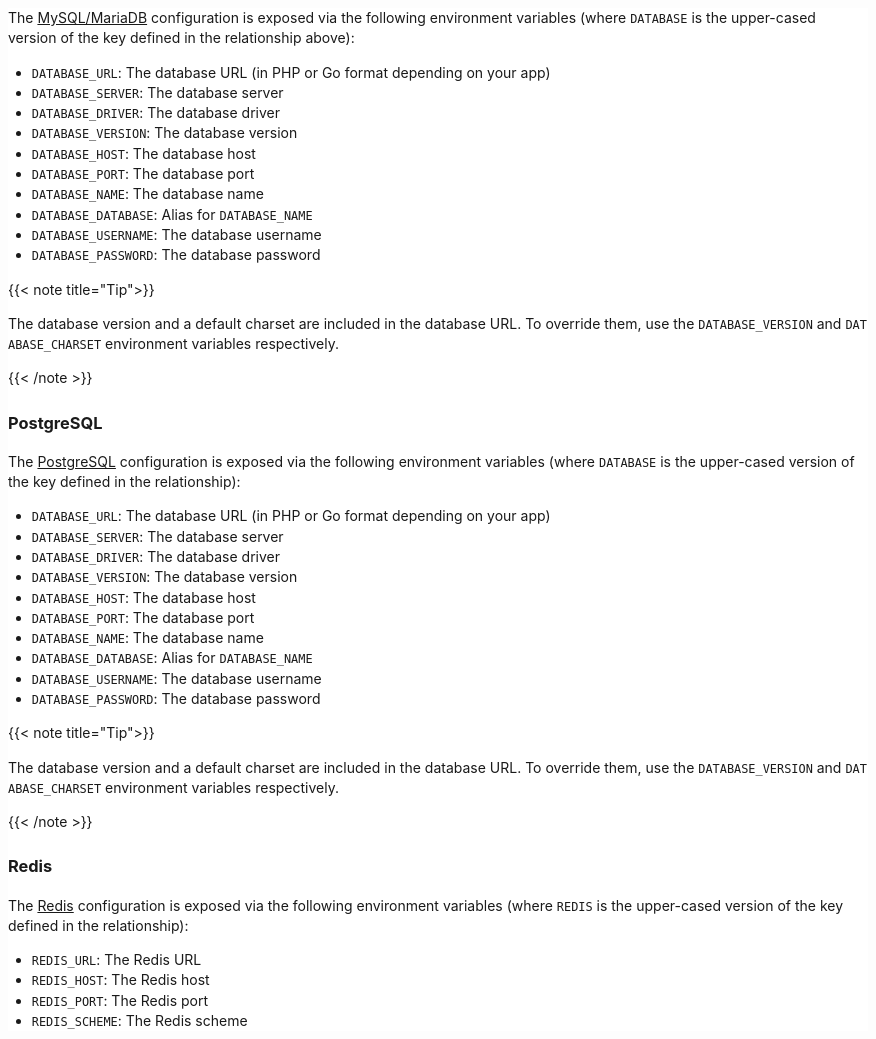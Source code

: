 The [MySQL/MariaDB](/add-services/mysql) configuration is exposed via the following environment variables
(where `DATABASE` is the upper-cased version of the key defined in the relationship above):

*   `DATABASE_URL`: The database URL (in PHP or Go format depending on your app)
*   `DATABASE_SERVER`: The database server
*   `DATABASE_DRIVER`: The database driver
*   `DATABASE_VERSION`: The database version
*   `DATABASE_HOST`: The database host
*   `DATABASE_PORT`: The database port
*   `DATABASE_NAME`: The database name
*   `DATABASE_DATABASE`: Alias for `DATABASE_NAME`
*   `DATABASE_USERNAME`: The database username
*   `DATABASE_PASSWORD`: The database password

{{< note title="Tip">}}

The database version and a default charset are included in the database URL.
To override them, use the `DATABASE_VERSION` and `DATABASE_CHARSET` environment variables respectively.

{{< /note >}}

### PostgreSQL

The [PostgreSQL](/add-services/postgresql) configuration is exposed via the following environment variables
(where `DATABASE` is the upper-cased version of the key defined in the relationship):

*   `DATABASE_URL`: The database URL (in PHP or Go format depending on your app)
*   `DATABASE_SERVER`: The database server
*   `DATABASE_DRIVER`: The database driver
*   `DATABASE_VERSION`: The database version
*   `DATABASE_HOST`: The database host
*   `DATABASE_PORT`: The database port
*   `DATABASE_NAME`: The database name
*   `DATABASE_DATABASE`: Alias for `DATABASE_NAME`
*   `DATABASE_USERNAME`: The database username
*   `DATABASE_PASSWORD`: The database password

{{< note title="Tip">}}

The database version and a default charset are included in the database URL.
To override them, use the `DATABASE_VERSION` and `DATABASE_CHARSET` environment variables respectively.

{{< /note >}}

### Redis

The [Redis](/add-services/redis) configuration is exposed via the following environment variables
(where `REDIS` is the upper-cased version of the key defined in the relationship):

*   `REDIS_URL`: The Redis URL
*   `REDIS_HOST`: The Redis host
*   `REDIS_PORT`: The Redis port
*   `REDIS_SCHEME`: The Redis scheme
